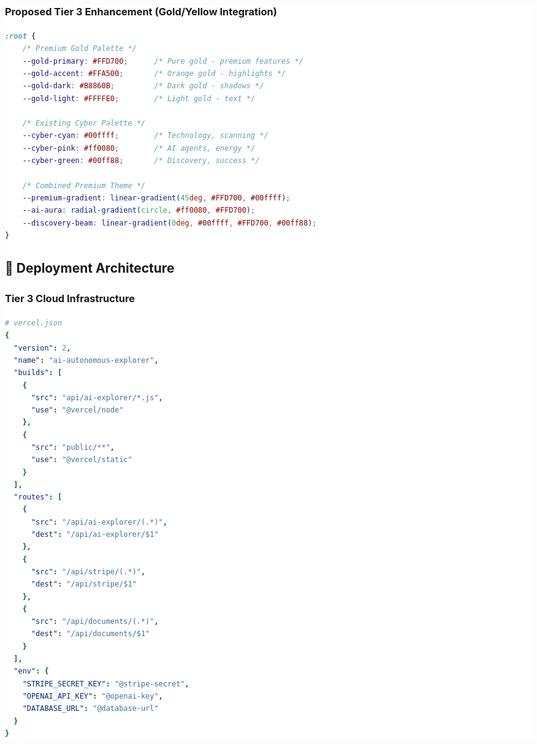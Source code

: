### Proposed Tier 3 Enhancement (Gold/Yellow Integration)
```css
:root {
    /* Premium Gold Palette */
    --gold-primary: #FFD700;      /* Pure gold - premium features */
    --gold-accent: #FFA500;       /* Orange gold - highlights */
    --gold-dark: #B8860B;         /* Dark gold - shadows */
    --gold-light: #FFFFE0;        /* Light gold - text */
    
    /* Existing Cyber Palette */
    --cyber-cyan: #00ffff;        /* Technology, scanning */
    --cyber-pink: #ff0080;        /* AI agents, energy */
    --cyber-green: #00ff88;       /* Discovery, success */
    
    /* Combined Premium Theme */
    --premium-gradient: linear-gradient(45deg, #FFD700, #00ffff);
    --ai-aura: radial-gradient(circle, #ff0080, #FFD700);
    --discovery-beam: linear-gradient(0deg, #00ffff, #FFD700, #00ff88);
}
```

## 🚀 Deployment Architecture

### Tier 3 Cloud Infrastructure
```yaml
# vercel.json
{
  "version": 2,
  "name": "ai-autonomous-explorer",
  "builds": [
    {
      "src": "api/ai-explorer/*.js",
      "use": "@vercel/node"
    },
    {
      "src": "public/**",
      "use": "@vercel/static"
    }
  ],
  "routes": [
    {
      "src": "/api/ai-explorer/(.*)",
      "dest": "/api/ai-explorer/$1"
    },
    {
      "src": "/api/stripe/(.*)",
      "dest": "/api/stripe/$1"
    },
    {
      "src": "/api/documents/(.*)",
      "dest": "/api/documents/$1"
    }
  ],
  "env": {
    "STRIPE_SECRET_KEY": "@stripe-secret",
    "OPENAI_API_KEY": "@openai-key",
    "DATABASE_URL": "@database-url"
  }
}
```
